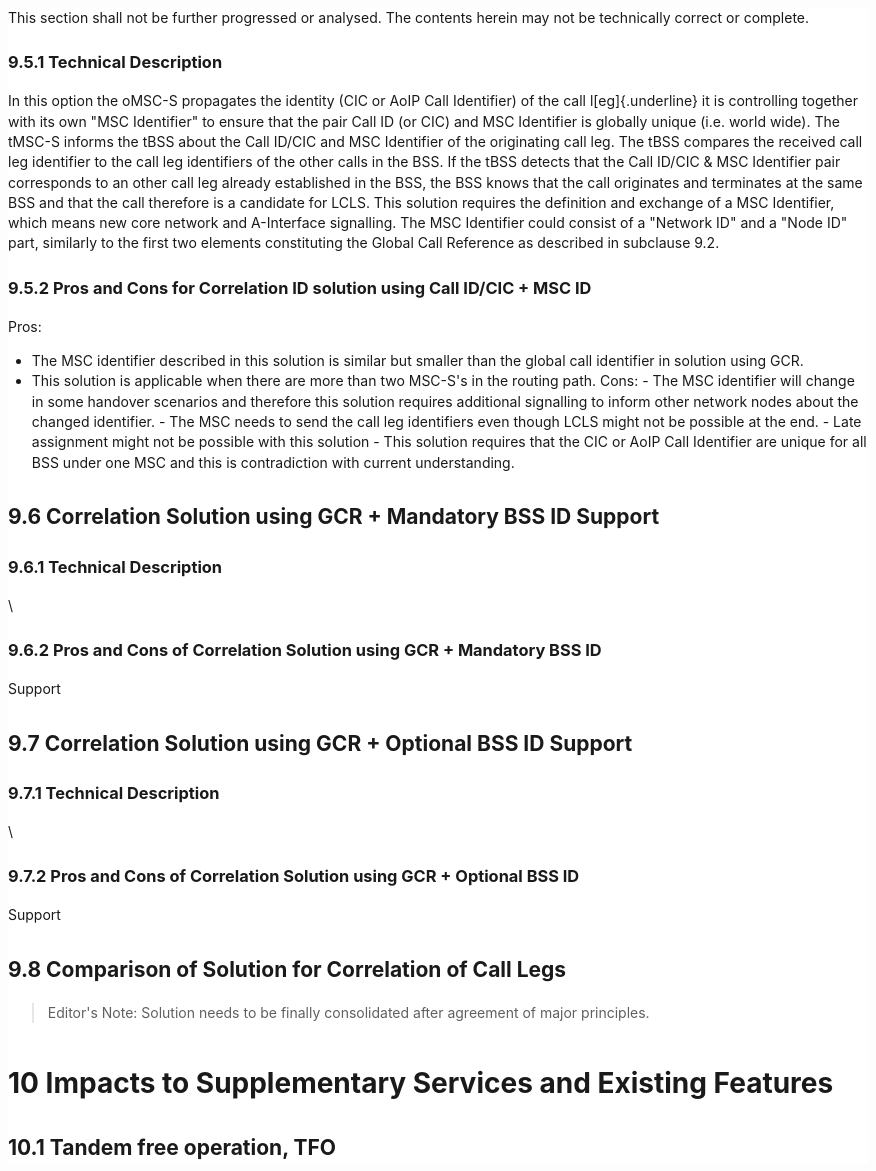 This section shall not be further progressed or analysed. The contents herein
may not be technically correct or complete.
### 9.5.1 Technical Description
In this option the oMSC-S propagates the identity (CIC or AoIP Call
Identifier) of the call l[eg]{.underline} it is controlling together with its
own \"MSC Identifier\" to ensure that the pair Call ID (or CIC) and MSC
Identifier is globally unique (i.e. world wide). The tMSC-S informs the tBSS
about the Call ID/CIC and MSC Identifier of the originating call leg. The tBSS
compares the received call leg identifier to the call leg identifiers of the
other calls in the BSS.
If the tBSS detects that the Call ID/CIC & MSC Identifier pair corresponds to
an other call leg already established in the BSS, the BSS knows that the call
originates and terminates at the same BSS and that the call therefore is a
candidate for LCLS.
This solution requires the definition and exchange of a MSC Identifier, which
means new core network and A-Interface signalling. The MSC Identifier could
consist of a \"Network ID\" and a \"Node ID\" part, similarly to the first two
elements constituting the Global Call Reference as described in subclause 9.2.
### 9.5.2 Pros and Cons for Correlation ID solution using Call ID/CIC + MSC ID
Pros:
  * The MSC identifier described in this solution is similar but smaller than the global call identifier in solution using GCR.
  * This solution is applicable when there are more than two MSC-S\'s in the routing path.
Cons:
\- The MSC identifier will change in some handover scenarios and therefore
this solution requires additional signalling to inform other network nodes
about the changed identifier.
\- The MSC needs to send the call leg identifiers even though LCLS might not
be possible at the end.
\- Late assignment might not be possible with this solution
\- This solution requires that the CIC or AoIP Call Identifier are unique for
all BSS under one MSC and this is contradiction with current understanding.
## 9.6 Correlation Solution using GCR + Mandatory BSS ID Support
### 9.6.1 Technical Description
\
### 9.6.2 Pros and Cons of Correlation Solution using GCR + Mandatory BSS ID
Support
## 9.7 Correlation Solution using GCR + Optional BSS ID Support
### 9.7.1 Technical Description
\
### 9.7.2 Pros and Cons of Correlation Solution using GCR + Optional BSS ID
Support
## 9.8 Comparison of Solution for Correlation of Call Legs
> Editor\'s Note: Solution needs to be finally consolidated after agreement of
> major principles.
# 10 Impacts to Supplementary Services and Existing Features
## 10.1 Tandem free operation, TFO